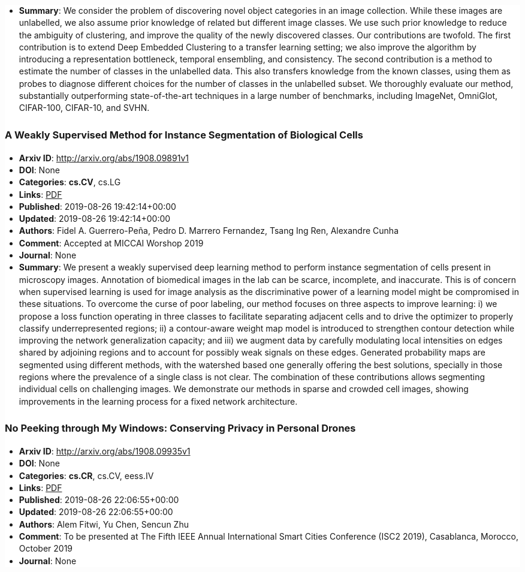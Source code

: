 - **Summary**: We consider the problem of discovering novel object categories in an image collection. While these images are unlabelled, we also assume prior knowledge of related but different image classes. We use such prior knowledge to reduce the ambiguity of clustering, and improve the quality of the newly discovered classes. Our contributions are twofold. The first contribution is to extend Deep Embedded Clustering to a transfer learning setting; we also improve the algorithm by introducing a representation bottleneck, temporal ensembling, and consistency. The second contribution is a method to estimate the number of classes in the unlabelled data. This also transfers knowledge from the known classes, using them as probes to diagnose different choices for the number of classes in the unlabelled subset. We thoroughly evaluate our method, substantially outperforming state-of-the-art techniques in a large number of benchmarks, including ImageNet, OmniGlot, CIFAR-100, CIFAR-10, and SVHN.



### A Weakly Supervised Method for Instance Segmentation of Biological Cells
- **Arxiv ID**: http://arxiv.org/abs/1908.09891v1
- **DOI**: None
- **Categories**: **cs.CV**, cs.LG
- **Links**: [PDF](http://arxiv.org/pdf/1908.09891v1)
- **Published**: 2019-08-26 19:42:14+00:00
- **Updated**: 2019-08-26 19:42:14+00:00
- **Authors**: Fidel A. Guerrero-Peña, Pedro D. Marrero Fernandez, Tsang Ing Ren, Alexandre Cunha
- **Comment**: Accepted at MICCAI Worshop 2019
- **Journal**: None
- **Summary**: We present a weakly supervised deep learning method to perform instance segmentation of cells present in microscopy images. Annotation of biomedical images in the lab can be scarce, incomplete, and inaccurate. This is of concern when supervised learning is used for image analysis as the discriminative power of a learning model might be compromised in these situations. To overcome the curse of poor labeling, our method focuses on three aspects to improve learning: i) we propose a loss function operating in three classes to facilitate separating adjacent cells and to drive the optimizer to properly classify underrepresented regions; ii) a contour-aware weight map model is introduced to strengthen contour detection while improving the network generalization capacity; and iii) we augment data by carefully modulating local intensities on edges shared by adjoining regions and to account for possibly weak signals on these edges. Generated probability maps are segmented using different methods, with the watershed based one generally offering the best solutions, specially in those regions where the prevalence of a single class is not clear. The combination of these contributions allows segmenting individual cells on challenging images. We demonstrate our methods in sparse and crowded cell images, showing improvements in the learning process for a fixed network architecture.



### No Peeking through My Windows: Conserving Privacy in Personal Drones
- **Arxiv ID**: http://arxiv.org/abs/1908.09935v1
- **DOI**: None
- **Categories**: **cs.CR**, cs.CV, eess.IV
- **Links**: [PDF](http://arxiv.org/pdf/1908.09935v1)
- **Published**: 2019-08-26 22:06:55+00:00
- **Updated**: 2019-08-26 22:06:55+00:00
- **Authors**: Alem Fitwi, Yu Chen, Sencun Zhu
- **Comment**: To be presented at The Fifth IEEE Annual International Smart Cities
  Conference (ISC2 2019), Casablanca, Morocco, October 2019
- **Journal**: None